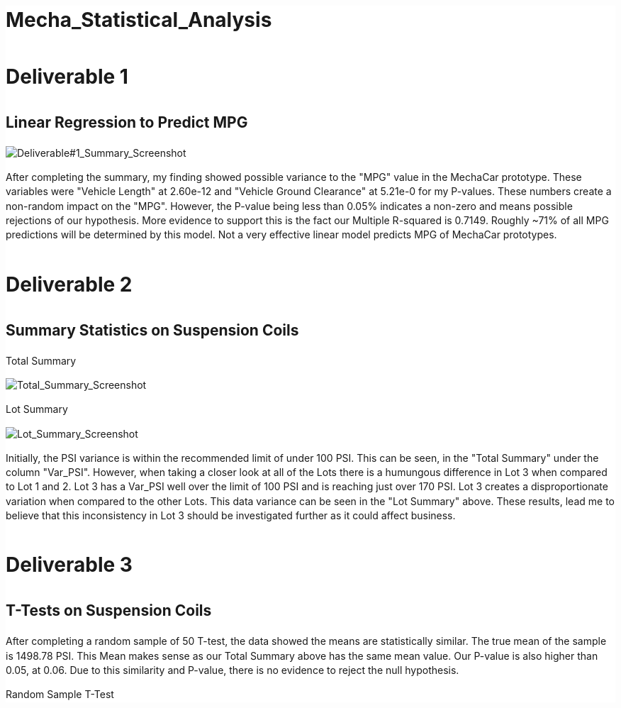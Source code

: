 # Mecha_Statistical_Analysis

# Deliverable 1

## Linear Regression to Predict MPG

<img width="707" alt="Deliverable#1_Summary_Screenshot" src="https://user-images.githubusercontent.com/90425412/149649777-67b07b05-d786-4b6d-907b-fedaa0aa0dc6.png">

After completing the summary, my finding showed possible variance to the "MPG" value in the MechaCar prototype. These variables were "Vehicle Length" at 2.60e-12 and "Vehicle Ground Clearance" at 5.21e-0 for my P-values. These numbers create a non-random impact on the "MPG". However, the P-value being less than 0.05% indicates a non-zero and means possible rejections of our hypothesis. More evidence to support this is the fact our Multiple R-squared is 0.7149. Roughly ~71% of all MPG predictions will be determined by this model. Not a very effective linear model predicts MPG of MechaCar prototypes.

# Deliverable 2

## Summary Statistics on Suspension Coils

Total Summary

<img width="398" alt="Total_Summary_Screenshot" src="https://user-images.githubusercontent.com/90425412/149714250-8f1f9477-3b66-4ff5-a9d4-b0e5b0c7f655.png">

Lot Summary

<img width="558" alt="Lot_Summary_Screenshot" src="https://user-images.githubusercontent.com/90425412/149714272-7d3db0f8-af18-4853-84fd-d5cece1d1d68.png">

Initially, the PSI variance is within the recommended limit of under 100 PSI. This can be seen, in the "Total Summary" under the column "Var_PSI". However, when taking a closer look at all of the Lots there is a humungous difference in Lot 3 when compared to Lot 1 and 2. Lot 3 has a Var_PSI well over the limit of 100 PSI and is reaching just over 170 PSI. Lot 3 creates a disproportionate variation when compared to the other Lots. This data variance can be seen in the "Lot Summary" above. These results, lead me to believe that this inconsistency in Lot 3 should be investigated further as it could affect business.

# Deliverable 3

## T-Tests on Suspension Coils

After completing a random sample of 50 T-test, the data showed the means are statistically similar. The true mean of the sample is 1498.78 PSI. This Mean makes sense as our Total Summary above has the same mean value. Our P-value is also higher than 0.05, at 0.06. Due to this similarity and P-value, there is no evidence to reject the null hypothesis.

Random Sample T-Test
